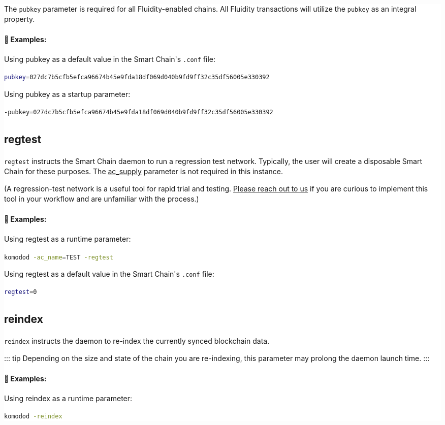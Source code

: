 The `pubkey` parameter is required for all Fluidity-enabled chains. All Fluidity transactions will utilize the `pubkey` as an integral property.

#### :pushpin: Examples:

Using pubkey as a default value in the Smart Chain's `.conf` file:

```bash
pubkey=027dc7b5cfb5efca96674b45e9fda18df069d040b9fd9ff32c35df56005e330392
```

Using pubkey as a startup parameter:

```bash
-pubkey=027dc7b5cfb5efca96674b45e9fda18df069d040b9fd9ff32c35df56005e330392
```

## regtest

`regtest` instructs the Smart Chain daemon to run a regression test network. Typically, the user will create a disposable Smart Chain for these purposes. The [ac_supply](../basic-docs/smart-chains/smart-chain-setup/smart-chain-customizations.html#ac-supply) parameter is not required in this instance.

(A regression-test network is a useful tool for rapid trial and testing. [Please reach out to us](https://komodoplatform.com/discord) if you are curious to implement this tool in your workflow and are unfamiliar with the process.)

#### :pushpin: Examples:

Using regtest as a runtime parameter:

```bash
komodod -ac_name=TEST -regtest
```

Using regtest as a default value in the Smart Chain's `.conf` file:

```bash
regtest=0
```

## reindex

`reindex` instructs the daemon to re-index the currently synced blockchain data.

::: tip
Depending on the size and state of the chain you are re-indexing, this parameter may prolong the daemon launch time.
:::

#### :pushpin: Examples:

Using reindex as a runtime parameter:

```bash
komodod -reindex
```
